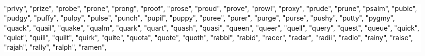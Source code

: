   "privy",
  "prize",
  "probe",
  "prone",
  "prong",
  "proof",
  "prose",
  "proud",
  "prove",
  "prowl",
  "proxy",
  "prude",
  "prune",
  "psalm",
  "pubic",
  "pudgy",
  "puffy",
  "pulpy",
  "pulse",
  "punch",
  "pupil",
  "puppy",
  "puree",
  "purer",
  "purge",
  "purse",
  "pushy",
  "putty",
  "pygmy",
  "quack",
  "quail",
  "quake",
  "qualm",
  "quark",
  "quart",
  "quash",
  "quasi",
  "queen",
  "queer",
  "quell",
  "query",
  "quest",
  "queue",
  "quick",
  "quiet",
  "quill",
  "quilt",
  "quirk",
  "quite",
  "quota",
  "quote",
  "quoth",
  "rabbi",
  "rabid",
  "racer",
  "radar",
  "radii",
  "radio",
  "rainy",
  "raise",
  "rajah",
  "rally",
  "ralph",
  "ramen",